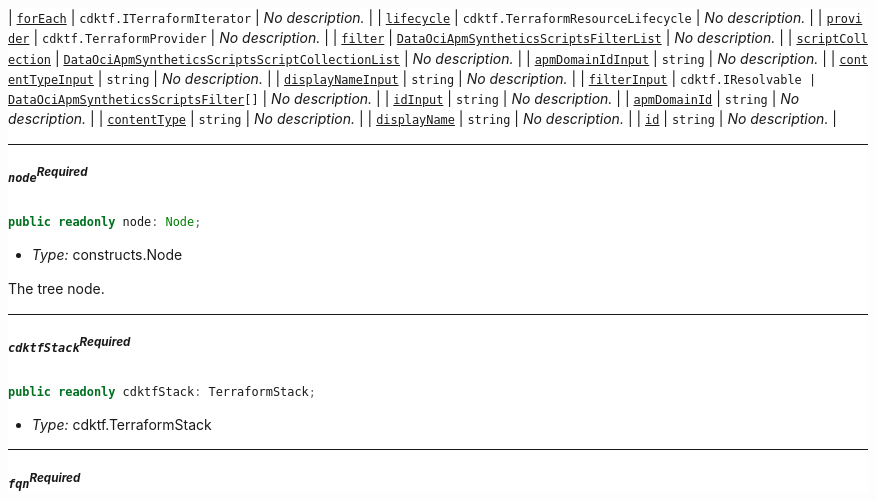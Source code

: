 | <code><a href="#rhizo-co-terraform-provider-oci.dataOciApmSyntheticsScripts.DataOciApmSyntheticsScripts.property.forEach">forEach</a></code> | <code>cdktf.ITerraformIterator</code> | *No description.* |
| <code><a href="#rhizo-co-terraform-provider-oci.dataOciApmSyntheticsScripts.DataOciApmSyntheticsScripts.property.lifecycle">lifecycle</a></code> | <code>cdktf.TerraformResourceLifecycle</code> | *No description.* |
| <code><a href="#rhizo-co-terraform-provider-oci.dataOciApmSyntheticsScripts.DataOciApmSyntheticsScripts.property.provider">provider</a></code> | <code>cdktf.TerraformProvider</code> | *No description.* |
| <code><a href="#rhizo-co-terraform-provider-oci.dataOciApmSyntheticsScripts.DataOciApmSyntheticsScripts.property.filter">filter</a></code> | <code><a href="#rhizo-co-terraform-provider-oci.dataOciApmSyntheticsScripts.DataOciApmSyntheticsScriptsFilterList">DataOciApmSyntheticsScriptsFilterList</a></code> | *No description.* |
| <code><a href="#rhizo-co-terraform-provider-oci.dataOciApmSyntheticsScripts.DataOciApmSyntheticsScripts.property.scriptCollection">scriptCollection</a></code> | <code><a href="#rhizo-co-terraform-provider-oci.dataOciApmSyntheticsScripts.DataOciApmSyntheticsScriptsScriptCollectionList">DataOciApmSyntheticsScriptsScriptCollectionList</a></code> | *No description.* |
| <code><a href="#rhizo-co-terraform-provider-oci.dataOciApmSyntheticsScripts.DataOciApmSyntheticsScripts.property.apmDomainIdInput">apmDomainIdInput</a></code> | <code>string</code> | *No description.* |
| <code><a href="#rhizo-co-terraform-provider-oci.dataOciApmSyntheticsScripts.DataOciApmSyntheticsScripts.property.contentTypeInput">contentTypeInput</a></code> | <code>string</code> | *No description.* |
| <code><a href="#rhizo-co-terraform-provider-oci.dataOciApmSyntheticsScripts.DataOciApmSyntheticsScripts.property.displayNameInput">displayNameInput</a></code> | <code>string</code> | *No description.* |
| <code><a href="#rhizo-co-terraform-provider-oci.dataOciApmSyntheticsScripts.DataOciApmSyntheticsScripts.property.filterInput">filterInput</a></code> | <code>cdktf.IResolvable \| <a href="#rhizo-co-terraform-provider-oci.dataOciApmSyntheticsScripts.DataOciApmSyntheticsScriptsFilter">DataOciApmSyntheticsScriptsFilter</a>[]</code> | *No description.* |
| <code><a href="#rhizo-co-terraform-provider-oci.dataOciApmSyntheticsScripts.DataOciApmSyntheticsScripts.property.idInput">idInput</a></code> | <code>string</code> | *No description.* |
| <code><a href="#rhizo-co-terraform-provider-oci.dataOciApmSyntheticsScripts.DataOciApmSyntheticsScripts.property.apmDomainId">apmDomainId</a></code> | <code>string</code> | *No description.* |
| <code><a href="#rhizo-co-terraform-provider-oci.dataOciApmSyntheticsScripts.DataOciApmSyntheticsScripts.property.contentType">contentType</a></code> | <code>string</code> | *No description.* |
| <code><a href="#rhizo-co-terraform-provider-oci.dataOciApmSyntheticsScripts.DataOciApmSyntheticsScripts.property.displayName">displayName</a></code> | <code>string</code> | *No description.* |
| <code><a href="#rhizo-co-terraform-provider-oci.dataOciApmSyntheticsScripts.DataOciApmSyntheticsScripts.property.id">id</a></code> | <code>string</code> | *No description.* |

---

##### `node`<sup>Required</sup> <a name="node" id="rhizo-co-terraform-provider-oci.dataOciApmSyntheticsScripts.DataOciApmSyntheticsScripts.property.node"></a>

```typescript
public readonly node: Node;
```

- *Type:* constructs.Node

The tree node.

---

##### `cdktfStack`<sup>Required</sup> <a name="cdktfStack" id="rhizo-co-terraform-provider-oci.dataOciApmSyntheticsScripts.DataOciApmSyntheticsScripts.property.cdktfStack"></a>

```typescript
public readonly cdktfStack: TerraformStack;
```

- *Type:* cdktf.TerraformStack

---

##### `fqn`<sup>Required</sup> <a name="fqn" id="rhizo-co-terraform-provider-oci.dataOciApmSyntheticsScripts.DataOciApmSyntheticsScripts.property.fqn"></a>

